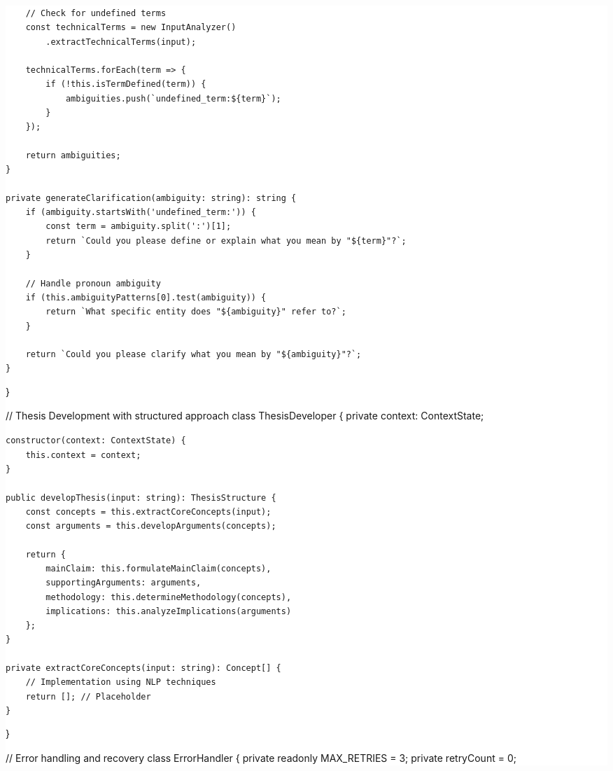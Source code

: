         // Check for undefined terms
        const technicalTerms = new InputAnalyzer()
            .extractTechnicalTerms(input);
        
        technicalTerms.forEach(term => {
            if (!this.isTermDefined(term)) {
                ambiguities.push(`undefined_term:${term}`);
            }
        });

        return ambiguities;
    }

    private generateClarification(ambiguity: string): string {
        if (ambiguity.startsWith('undefined_term:')) {
            const term = ambiguity.split(':')[1];
            return `Could you please define or explain what you mean by "${term}"?`;
        }

        // Handle pronoun ambiguity
        if (this.ambiguityPatterns[0].test(ambiguity)) {
            return `What specific entity does "${ambiguity}" refer to?`;
        }

        return `Could you please clarify what you mean by "${ambiguity}"?`;
    }
}

// Thesis Development with structured approach
class ThesisDeveloper {
    private context: ContextState;

    constructor(context: ContextState) {
        this.context = context;
    }

    public developThesis(input: string): ThesisStructure {
        const concepts = this.extractCoreConcepts(input);
        const arguments = this.developArguments(concepts);
        
        return {
            mainClaim: this.formulateMainClaim(concepts),
            supportingArguments: arguments,
            methodology: this.determineMethodology(concepts),
            implications: this.analyzeImplications(arguments)
        };
    }

    private extractCoreConcepts(input: string): Concept[] {
        // Implementation using NLP techniques
        return []; // Placeholder
    }
}

// Error handling and recovery
class ErrorHandler {
    private readonly MAX_RETRIES = 3;
    private retryCount = 0;
